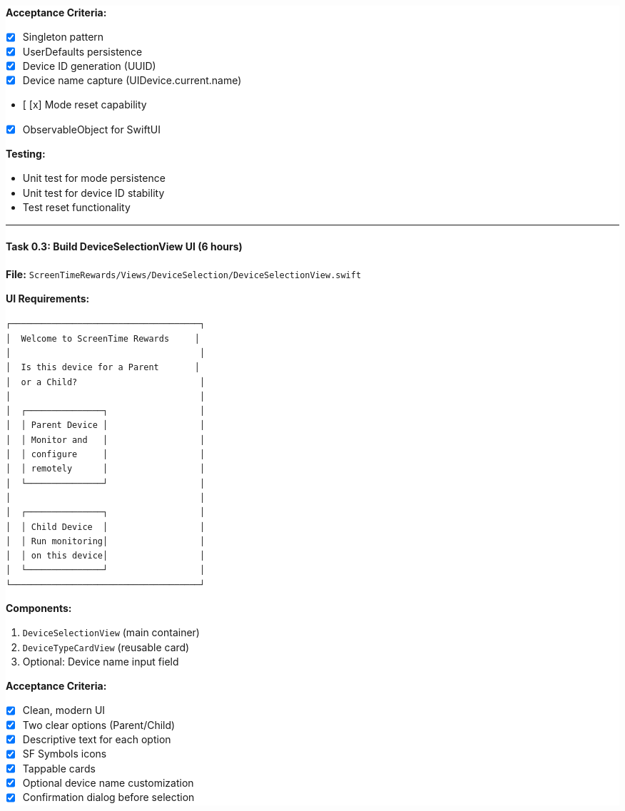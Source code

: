 **Acceptance Criteria:**
- [x] Singleton pattern
- [x] UserDefaults persistence
- [x] Device ID generation (UUID)
- [x] Device name capture (UIDevice.current.name)
- [ [x] Mode reset capability
- [x] ObservableObject for SwiftUI

**Testing:**
- Unit test for mode persistence
- Unit test for device ID stability
- Test reset functionality

---

#### Task 0.3: Build DeviceSelectionView UI (6 hours)
**File:** `ScreenTimeRewards/Views/DeviceSelection/DeviceSelectionView.swift`

**UI Requirements:**
```
┌─────────────────────────────────────┐
│  Welcome to ScreenTime Rewards     │
│                                     │
│  Is this device for a Parent       │
│  or a Child?                        │
│                                     │
│  ┌───────────────┐                  │
│  │ Parent Device │                  │
│  │ Monitor and   │                  │
│  │ configure     │                  │
│  │ remotely      │                  │
│  └───────────────┘                  │
│                                     │
│  ┌───────────────┐                  │
│  │ Child Device  │                  │
│  │ Run monitoring│                  │
│  │ on this device│                  │
│  └───────────────┘                  │
└─────────────────────────────────────┘
```

**Components:**
1. `DeviceSelectionView` (main container)
2. `DeviceTypeCardView` (reusable card)
3. Optional: Device name input field

**Acceptance Criteria:**
- [x] Clean, modern UI
- [x] Two clear options (Parent/Child)
- [x] Descriptive text for each option
- [x] SF Symbols icons
- [x] Tappable cards
- [x] Optional device name customization
- [x] Confirmation dialog before selection
